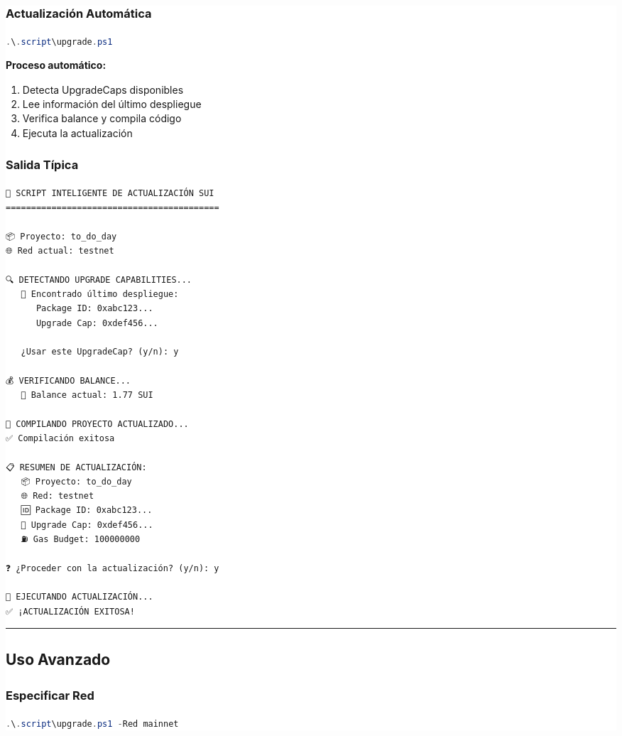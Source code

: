 ### Actualización Automática
```powershell
.\.script\upgrade.ps1
```

**Proceso automático:**
1. Detecta UpgradeCaps disponibles
2. Lee información del último despliegue
3. Verifica balance y compila código
4. Ejecuta la actualización

### Salida Típica
```
🔄 SCRIPT INTELIGENTE DE ACTUALIZACIÓN SUI
==========================================

📦 Proyecto: to_do_day
🌐 Red actual: testnet

🔍 DETECTANDO UPGRADE CAPABILITIES...
   📄 Encontrado último despliegue:
      Package ID: 0xabc123...
      Upgrade Cap: 0xdef456...

   ¿Usar este UpgradeCap? (y/n): y

💰 VERIFICANDO BALANCE...
   💼 Balance actual: 1.77 SUI

🔨 COMPILANDO PROYECTO ACTUALIZADO...
✅ Compilación exitosa

📋 RESUMEN DE ACTUALIZACIÓN:
   📦 Proyecto: to_do_day
   🌐 Red: testnet
   🆔 Package ID: 0xabc123...
   🔑 Upgrade Cap: 0xdef456...
   ⛽ Gas Budget: 100000000

❓ ¿Proceder con la actualización? (y/n): y

🚀 EJECUTANDO ACTUALIZACIÓN...
✅ ¡ACTUALIZACIÓN EXITOSA!
```

---

## Uso Avanzado

### Especificar Red
```powershell
.\.script\upgrade.ps1 -Red mainnet
```

